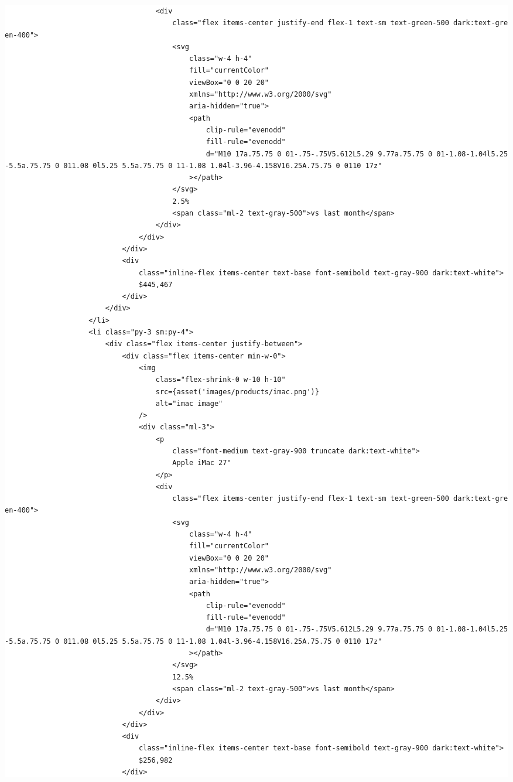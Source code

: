 										<div
											class="flex items-center justify-end flex-1 text-sm text-green-500 dark:text-green-400">
											<svg
												class="w-4 h-4"
												fill="currentColor"
												viewBox="0 0 20 20"
												xmlns="http://www.w3.org/2000/svg"
												aria-hidden="true">
												<path
													clip-rule="evenodd"
													fill-rule="evenodd"
													d="M10 17a.75.75 0 01-.75-.75V5.612L5.29 9.77a.75.75 0 01-1.08-1.04l5.25-5.5a.75.75 0 011.08 0l5.25 5.5a.75.75 0 11-1.08 1.04l-3.96-4.158V16.25A.75.75 0 0110 17z"
												></path>
											</svg>
											2.5%
											<span class="ml-2 text-gray-500">vs last month</span>
										</div>
									</div>
								</div>
								<div
									class="inline-flex items-center text-base font-semibold text-gray-900 dark:text-white">
									$445,467
								</div>
							</div>
						</li>
						<li class="py-3 sm:py-4">
							<div class="flex items-center justify-between">
								<div class="flex items-center min-w-0">
									<img
										class="flex-shrink-0 w-10 h-10"
										src={asset('images/products/imac.png')}
										alt="imac image"
									/>
									<div class="ml-3">
										<p
											class="font-medium text-gray-900 truncate dark:text-white">
											Apple iMac 27"
										</p>
										<div
											class="flex items-center justify-end flex-1 text-sm text-green-500 dark:text-green-400">
											<svg
												class="w-4 h-4"
												fill="currentColor"
												viewBox="0 0 20 20"
												xmlns="http://www.w3.org/2000/svg"
												aria-hidden="true">
												<path
													clip-rule="evenodd"
													fill-rule="evenodd"
													d="M10 17a.75.75 0 01-.75-.75V5.612L5.29 9.77a.75.75 0 01-1.08-1.04l5.25-5.5a.75.75 0 011.08 0l5.25 5.5a.75.75 0 11-1.08 1.04l-3.96-4.158V16.25A.75.75 0 0110 17z"
												></path>
											</svg>
											12.5%
											<span class="ml-2 text-gray-500">vs last month</span>
										</div>
									</div>
								</div>
								<div
									class="inline-flex items-center text-base font-semibold text-gray-900 dark:text-white">
									$256,982
								</div>